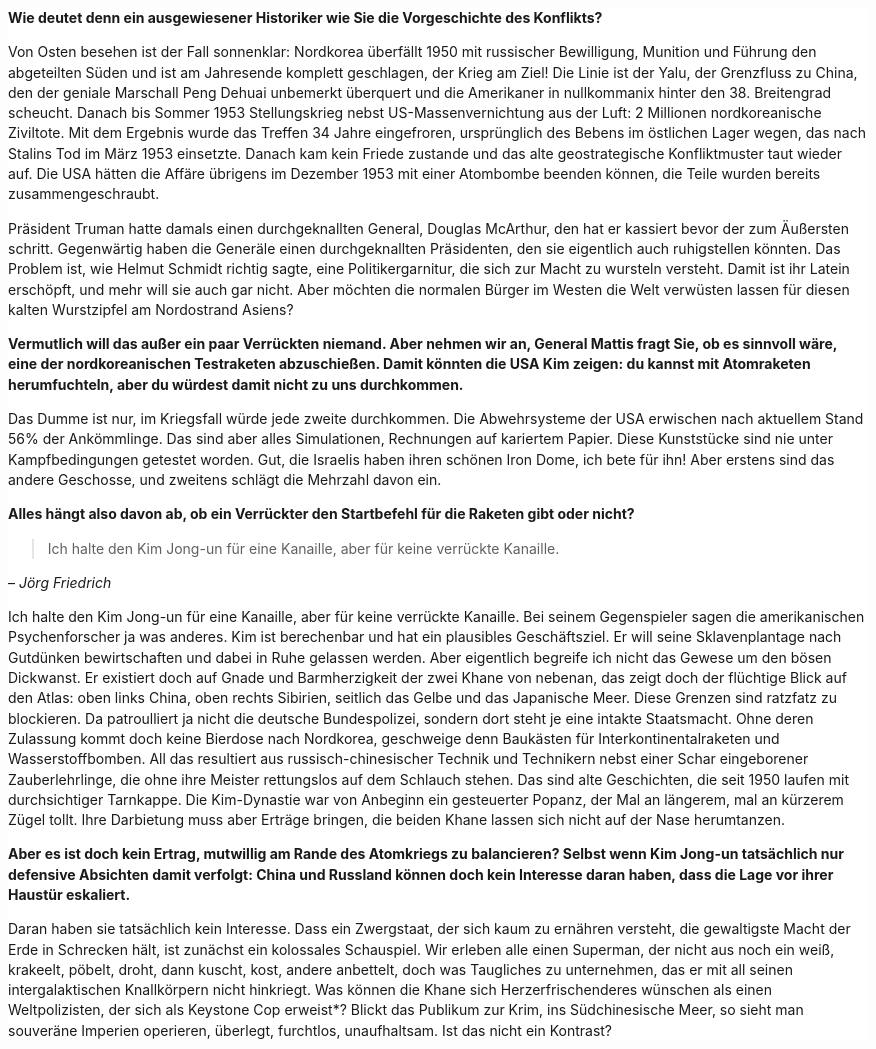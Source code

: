 <strong>Wie deutet denn ein ausgewiesener Historiker wie Sie die Vorgeschichte des Konflikts?</strong>

Von Osten besehen ist der Fall sonnenklar: Nordkorea überfällt 1950 mit russischer Bewilligung, Munition und Führung den abgeteilten Süden und ist am Jahresende komplett geschlagen, der Krieg am Ziel! Die Linie ist der Yalu, der Grenzfluss zu China, den der geniale Marschall Peng Dehuai unbemerkt überquert und die Amerikaner in nullkommanix hinter den 38. Breitengrad scheucht. Danach bis Sommer 1953 Stellungskrieg nebst US-Massenvernichtung aus der Luft: 2 Millionen nordkoreanische Ziviltote. Mit dem Ergebnis wurde das Treffen 34 Jahre eingefroren, ursprünglich des Bebens im östlichen Lager wegen, das nach Stalins Tod im März 1953 einsetzte. Danach kam kein Friede zustande und das alte geostrategische Konfliktmuster taut wieder auf. Die USA hätten die Affäre übrigens im Dezember 1953 mit einer Atombombe beenden können, die Teile wurden bereits zusammengeschraubt.

Präsident Truman hatte damals einen durchgeknallten General, Douglas McArthur, den hat er kassiert bevor der zum Äußersten schritt. Gegenwärtig haben die Generäle einen durchgeknallten Präsidenten, den sie eigentlich auch ruhigstellen könnten. Das Problem ist, wie Helmut Schmidt richtig sagte, eine Politikergarnitur, die sich zur Macht zu wursteln versteht. Damit ist ihr Latein erschöpft, und mehr will sie auch gar nicht. Aber möchten die normalen Bürger im Westen die Welt verwüsten lassen für diesen kalten Wurstzipfel am Nordostrand Asiens?

<strong>Vermutlich will das außer ein paar Verrückten niemand. Aber nehmen wir an, General Mattis fragt Sie, ob es sinnvoll wäre, eine der nordkoreanischen Testraketen abzuschießen. Damit könnten die USA Kim zeigen: du kannst mit Atomraketen herumfuchteln, aber du würdest damit nicht zu uns durchkommen.</strong>

Das Dumme ist nur, im Kriegsfall würde jede zweite durchkommen. Die Abwehrsysteme der USA erwischen nach aktuellem Stand 56% der Ankömmlinge. Das sind aber alles Simulationen, Rechnungen auf kariertem Papier. Diese Kunststücke sind nie unter Kampfbedingungen getestet worden. Gut, die Israelis haben ihren schönen Iron Dome, ich bete für ihn! Aber erstens sind das andere Geschosse, und zweitens schlägt die Mehrzahl davon ein.

<strong>Alles hängt also davon ab, ob ein Verrückter den Startbefehl für die Raketen gibt oder nicht?</strong><blockquote>Ich halte den Kim Jong-un für eine Kanaille, aber für keine verrückte Kanaille.</blockquote> &#8211; <cite>Jörg Friedrich</cite>

Ich halte den Kim Jong-un für eine Kanaille, aber für keine verrückte Kanaille. Bei seinem Gegenspieler sagen die amerikanischen Psychenforscher ja was anderes. Kim ist berechenbar und hat ein plausibles Geschäftsziel. Er will seine Sklavenplantage nach Gutdünken bewirtschaften und dabei in Ruhe gelassen werden. Aber eigentlich begreife ich nicht das Gewese um den bösen Dickwanst. Er existiert doch auf Gnade und Barmherzigkeit der zwei Khane von nebenan, das zeigt doch der flüchtige Blick auf den Atlas: oben links China, oben rechts Sibirien, seitlich das Gelbe und das Japanische Meer. Diese Grenzen sind ratzfatz zu blockieren. Da patroulliert ja nicht die deutsche Bundespolizei, sondern dort steht je eine intakte Staatsmacht. Ohne deren Zulassung kommt doch keine Bierdose nach Nordkorea, geschweige denn Baukästen für Interkontinentalraketen und Wasserstoffbomben. All das resultiert aus russisch-chinesischer Technik und Technikern nebst einer Schar eingeborener Zauberlehrlinge, die ohne ihre Meister rettungslos auf dem Schlauch stehen. Das sind alte Geschichten, die seit 1950 laufen mit durchsichtiger Tarnkappe. Die Kim-Dynastie war von Anbeginn ein gesteuerter Popanz, der Mal an längerem, mal an kürzerem Zügel tollt. Ihre Darbietung muss aber Erträge bringen, die beiden Khane lassen sich nicht auf der Nase herumtanzen.

<strong>Aber es ist doch kein Ertrag, mutwillig am Rande des Atomkriegs zu balancieren? Selbst wenn Kim Jong-un tatsächlich nur defensive Absichten damit verfolgt: China und Russland können doch kein Interesse daran haben, dass die Lage vor ihrer Haustür eskaliert.</strong>

Daran haben sie tatsächlich kein Interesse. Dass ein Zwergstaat, der sich kaum zu ernähren versteht, die gewaltigste Macht der Erde in Schrecken hält, ist zunächst ein kolossales Schauspiel. Wir erleben alle einen Superman, der nicht aus noch ein weiß, krakeelt, pöbelt, droht, dann kuscht, kost, andere anbettelt, doch was Taugliches zu unternehmen, das er mit all seinen intergalaktischen Knallkörpern nicht hinkriegt. Was können die Khane sich Herzerfrischenderes wünschen als einen Weltpolizisten, der sich als Keystone Cop erweist*? Blickt das Publikum zur Krim, ins Südchinesische Meer, so sieht man souveräne Imperien operieren, überlegt, furchtlos, unaufhaltsam. Ist das nicht ein Kontrast?

